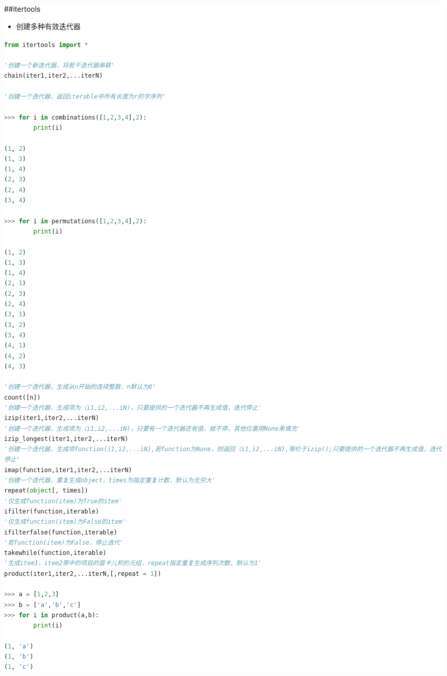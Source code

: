 ##itertools
* 创建多种有效迭代器

```python
from itertools import *

'创建一个新迭代器，将若干迭代器串联'
chain(iter1,iter2,...iterN)

'创建一个迭代器，返回iterable中所有长度为r的字序列'

>>> for i in combinations([1,2,3,4],2):
	    print(i)

(1, 2)
(1, 3)
(1, 4)
(2, 3)
(2, 4)
(3, 4)

>>> for i in permutations([1,2,3,4],2):
	    print(i)

(1, 2)
(1, 3)
(1, 4)
(2, 1)
(2, 3)
(2, 4)
(3, 1)
(3, 2)
(3, 4)
(4, 1)
(4, 2)
(4, 3)

'创建一个迭代器，生成从n开始的连续整数，n默认为0'
count([n])
'创建一个迭代器，生成项为（i1,i2,...iN)，只要提供的一个迭代器不再生成值，迭代停止'
izip(iter1,iter2,...iterN)
'创建一个迭代器，生成项为（i1,i2,...iN)，只要有一个迭代器还有值，就不停，其他位置用None来填充'
izip_longest(iter1,iter2,...iterN)
'创建一个迭代器，生成项function(i1,i2,...iN),若function为None，则返回（i1,i2,...iN),等价于izip();只要提供的一个迭代器不再生成值，迭代停止'
imap(function,iter1,iter2,...iterN)
'创建一个迭代器，重复生成object，times为指定重复计数，默认为无穷大'
repeat(object[, times])
'仅生成function(item)为True的item'
ifilter(function,iterable)
'仅生成function(item)为False的item'
ifilterfalse(function,iterable)
'若function(item)为False，停止迭代'
takewhile(function,iterable)
'生成item1，item2等中的项目的笛卡儿积的元组，repeat指定重复生成序列次数，默认为1'
product(iter1,iter2,...iterN,[,repeat = 1])

>>> a = [1,2,3]
>>> b = ['a','b','c']
>>> for i in product(a,b):
		print(i)

(1, 'a')
(1, 'b')
(1, 'c')
```